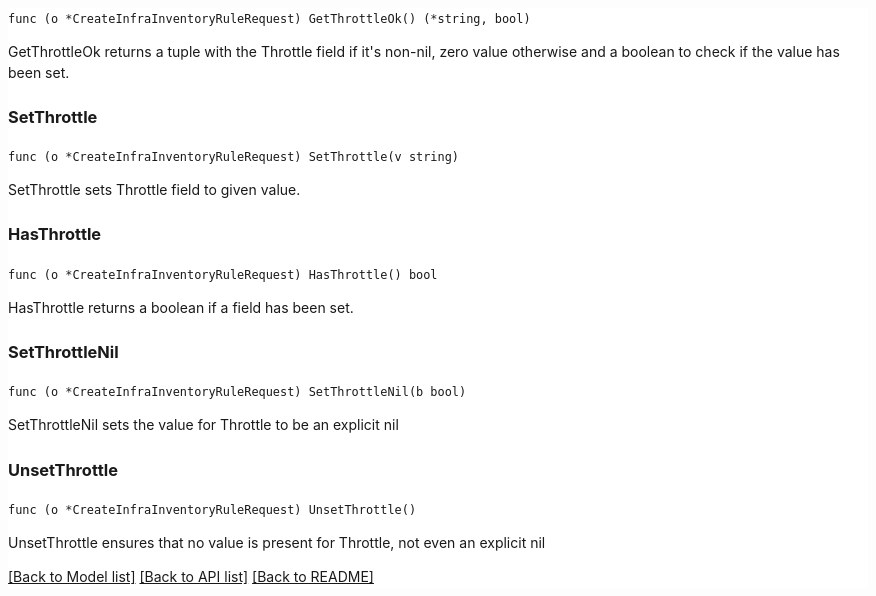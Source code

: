 `func (o *CreateInfraInventoryRuleRequest) GetThrottleOk() (*string, bool)`

GetThrottleOk returns a tuple with the Throttle field if it's non-nil, zero value otherwise
and a boolean to check if the value has been set.

### SetThrottle

`func (o *CreateInfraInventoryRuleRequest) SetThrottle(v string)`

SetThrottle sets Throttle field to given value.

### HasThrottle

`func (o *CreateInfraInventoryRuleRequest) HasThrottle() bool`

HasThrottle returns a boolean if a field has been set.

### SetThrottleNil

`func (o *CreateInfraInventoryRuleRequest) SetThrottleNil(b bool)`

 SetThrottleNil sets the value for Throttle to be an explicit nil

### UnsetThrottle
`func (o *CreateInfraInventoryRuleRequest) UnsetThrottle()`

UnsetThrottle ensures that no value is present for Throttle, not even an explicit nil

[[Back to Model list]](../README.md#documentation-for-models) [[Back to API list]](../README.md#documentation-for-api-endpoints) [[Back to README]](../README.md)


